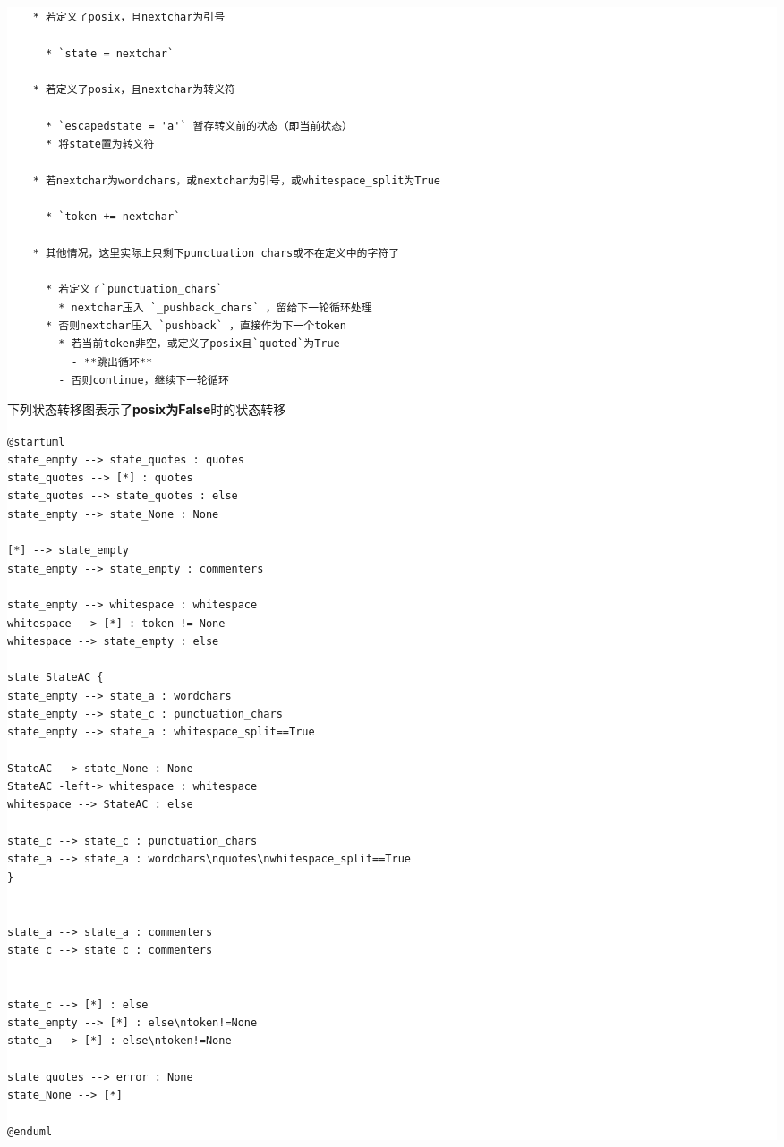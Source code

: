         * 若定义了posix，且nextchar为引号
          
          * `state = nextchar`
        
        * 若定义了posix，且nextchar为转义符
          
          * `escapedstate = 'a'` 暂存转义前的状态（即当前状态）
          * 将state置为转义符
        
        * 若nextchar为wordchars，或nextchar为引号，或whitespace_split为True
          
          * `token += nextchar`
        
        * 其他情况，这里实际上只剩下punctuation_chars或不在定义中的字符了
          
          * 若定义了`punctuation_chars`
            * nextchar压入 `_pushback_chars` ，留给下一轮循环处理
          * 否则nextchar压入 `pushback` ，直接作为下一个token
            * 若当前token非空，或定义了posix且`quoted`为True
              - **跳出循环**
            - 否则continue，继续下一轮循环

下列状态转移图表示了**posix为False**时的状态转移

```plantuml
@startuml
state_empty --> state_quotes : quotes
state_quotes --> [*] : quotes
state_quotes --> state_quotes : else
state_empty --> state_None : None

[*] --> state_empty
state_empty --> state_empty : commenters

state_empty --> whitespace : whitespace
whitespace --> [*] : token != None
whitespace --> state_empty : else

state StateAC {
state_empty --> state_a : wordchars
state_empty --> state_c : punctuation_chars
state_empty --> state_a : whitespace_split==True

StateAC --> state_None : None
StateAC -left-> whitespace : whitespace
whitespace --> StateAC : else

state_c --> state_c : punctuation_chars
state_a --> state_a : wordchars\nquotes\nwhitespace_split==True
}


state_a --> state_a : commenters
state_c --> state_c : commenters


state_c --> [*] : else
state_empty --> [*] : else\ntoken!=None
state_a --> [*] : else\ntoken!=None

state_quotes --> error : None
state_None --> [*]

@enduml
```
